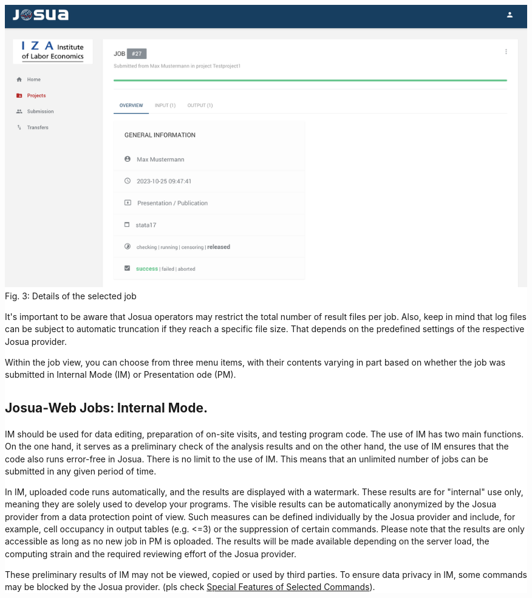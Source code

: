 ![Alt-Text](./images/job_overview.png "Job overview")
Fig. 3: Details of the selected job

It's important to be aware that Josua operators may restrict the total number of result files per job. Also, keep in mind that log files can be subject to automatic truncation if they reach a specific file size. That depends on the predefined settings of the respective Josua provider.

Within the job view, you can choose from three menu items, with their contents varying in part based on whether the job was submitted in Internal Mode (IM) or Presentation ode (PM).


## Josua-Web Jobs: Internal Mode. 

IM should be used for data editing, preparation of on-site visits, and testing program code. The use of IM has two main functions. On the one hand, it serves as a preliminary check of the analysis results and on the other hand, the use of IM ensures that the code also runs error-free in Josua. There is no limit to the use of IM. This means that an unlimited number of jobs can be submitted in any given period of time.

In IM, uploaded code runs automatically, and the results are displayed with a watermark. These results are for "internal" use only, meaning they are solely used to develop your programs. The visible results can be automatically anonymized by the Josua provider from a data protection point of view. Such measures can be defined individually by the Josua provider and include, for example, cell occupancy in output tables (e.g. <=3) or the suppression of certain commands. Please note that the results are only accessible as long as no new job in PM is oploaded. The results will be made available depending on the server load, the computing strain and the required reviewing effort of the Josua provider. 

These preliminary results of IM may not be viewed, copied or used by third parties. To ensure data privacy in IM, some commands may be blocked by the Josua provider. (pls check [Special Features of Selected Commands](#SpecialFeatures)).
